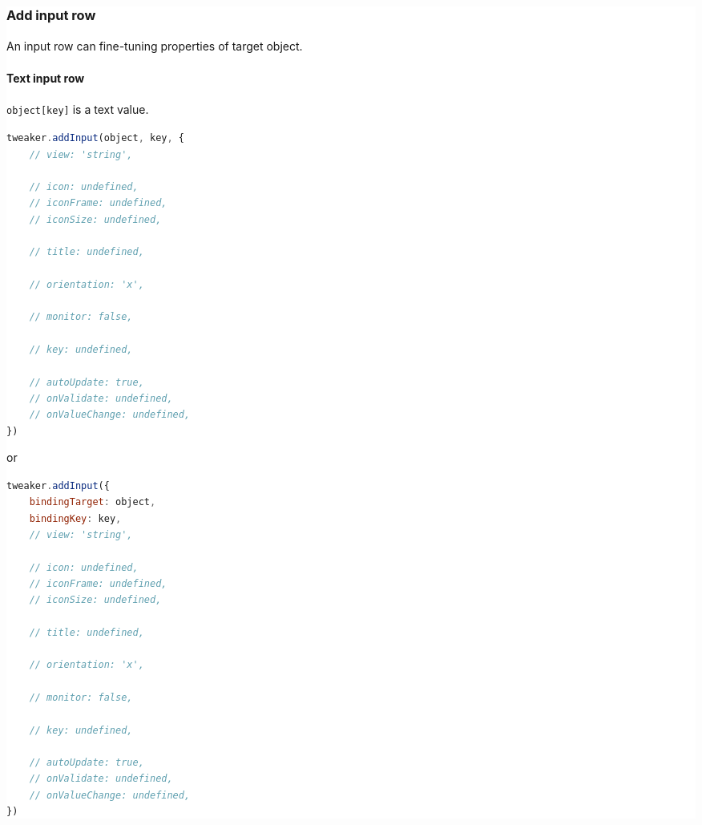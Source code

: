 ### Add input row

An input row can fine-tuning properties of target object. 

#### Text input row

`object[key]` is a text value.

```javascript
tweaker.addInput(object, key, {    
    // view: 'string',

    // icon: undefined,
    // iconFrame: undefined,
    // iconSize: undefined,

    // title: undefined,

    // orientation: 'x',

    // monitor: false,

    // key: undefined,

    // autoUpdate: true,
    // onValidate: undefined,
    // onValueChange: undefined,    
})
```

or

```javascript
tweaker.addInput({
    bindingTarget: object,
    bindingKey: key,
    // view: 'string',

    // icon: undefined,
    // iconFrame: undefined,
    // iconSize: undefined,

    // title: undefined,

    // orientation: 'x',

    // monitor: false,

    // key: undefined,

    // autoUpdate: true,
    // onValidate: undefined,
    // onValueChange: undefined,    
})
```
